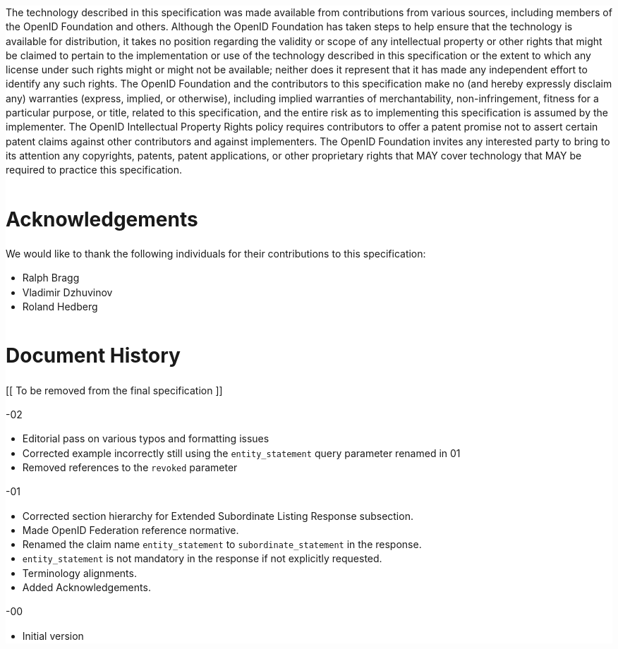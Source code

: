 The technology described in this specification was made available from contributions from various sources, including
members of the OpenID Foundation and others. Although the OpenID Foundation has taken steps to help ensure that the
technology is available for distribution, it takes no position regarding the validity or scope of any intellectual
property or other rights that might be claimed to pertain to the implementation or use of the technology described in
this specification or the extent to which any license under such rights might or might not be available; neither does it
represent that it has made any independent effort to identify any such rights. The OpenID Foundation and the
contributors to this specification make no (and hereby expressly disclaim any) warranties (express, implied, or
otherwise), including implied warranties of merchantability, non-infringement, fitness for a particular purpose, or
title, related to this specification, and the entire risk as to implementing this specification is assumed by the
implementer. The OpenID Intellectual Property Rights policy requires contributors to offer a patent promise not to
assert certain patent claims against other contributors and against implementers. The OpenID Foundation invites any
interested party to bring to its attention any copyrights, patents, patent applications, or other proprietary rights
that MAY cover technology that MAY be required to practice this specification.

# Acknowledgements

We would like to thank the following individuals for their contributions to this specification:

- Ralph Bragg
- Vladimir Dzhuvinov
- Roland Hedberg

# Document History

[[ To be removed from the final specification ]]

-02

* Editorial pass on various typos and formatting issues
* Corrected example incorrectly still using the `entity_statement` query parameter renamed in 01
* Removed references to the `revoked` parameter

-01

* Corrected section hierarchy for Extended Subordinate Listing Response subsection.
* Made OpenID Federation reference normative.
* Renamed the claim name `entity_statement` to `subordinate_statement` in the response.
* `entity_statement` is not mandatory in the response if not explicitly requested.
* Terminology alignments.
* Added Acknowledgements.

-00

* Initial version
